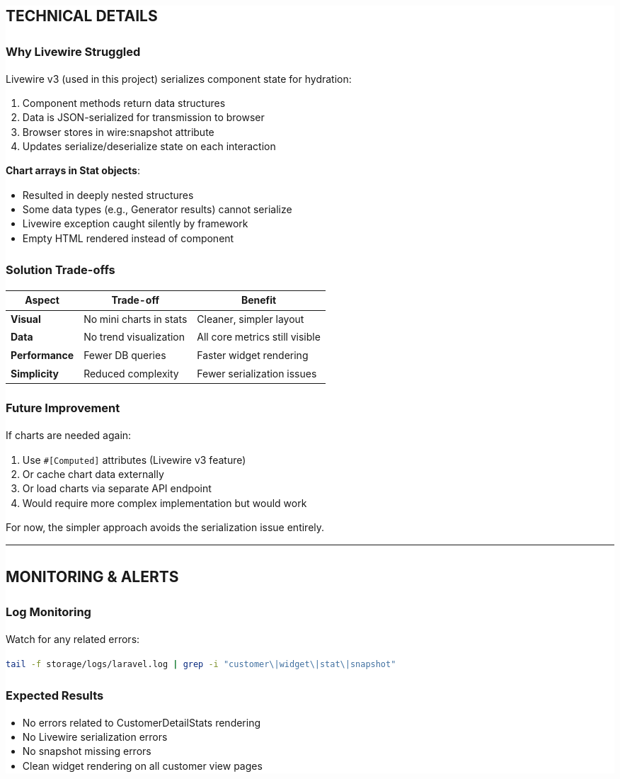 
## TECHNICAL DETAILS

### Why Livewire Struggled

Livewire v3 (used in this project) serializes component state for hydration:
1. Component methods return data structures
2. Data is JSON-serialized for transmission to browser
3. Browser stores in wire:snapshot attribute
4. Updates serialize/deserialize state on each interaction

**Chart arrays in Stat objects**:
- Resulted in deeply nested structures
- Some data types (e.g., Generator results) cannot serialize
- Livewire exception caught silently by framework
- Empty HTML rendered instead of component

### Solution Trade-offs

| Aspect | Trade-off | Benefit |
|--------|-----------|---------|
| **Visual** | No mini charts in stats | Cleaner, simpler layout |
| **Data** | No trend visualization | All core metrics still visible |
| **Performance** | Fewer DB queries | Faster widget rendering |
| **Simplicity** | Reduced complexity | Fewer serialization issues |

### Future Improvement

If charts are needed again:
1. Use `#[Computed]` attributes (Livewire v3 feature)
2. Or cache chart data externally
3. Or load charts via separate API endpoint
4. Would require more complex implementation but would work

For now, the simpler approach avoids the serialization issue entirely.

---

## MONITORING & ALERTS

### Log Monitoring
Watch for any related errors:
```bash
tail -f storage/logs/laravel.log | grep -i "customer\|widget\|stat\|snapshot"
```

### Expected Results
- No errors related to CustomerDetailStats rendering
- No Livewire serialization errors
- No snapshot missing errors
- Clean widget rendering on all customer view pages
